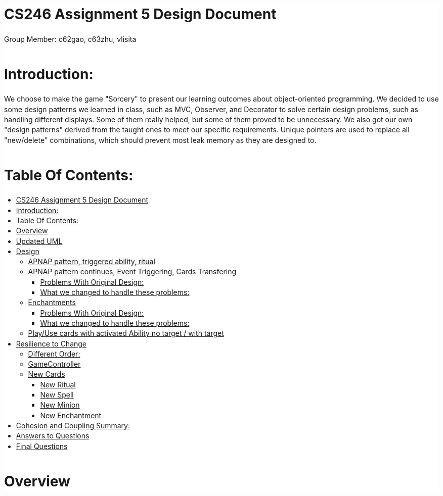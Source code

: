 # CS246 Assignment 5 Design Document
Group Member: c62gao, c63zhu, vlisita
# Introduction:
We choose to make the game "Sorcery" to present our learning outcomes about object-oriented programming. We decided to use some design patterns we learned in class, such as MVC, Observer, and Decorator to solve certain design problems, such as handling different displays. Some of them really helped, but some of them proved to be unnecessary. We also got our own "design patterns" derived from the taught ones to meet our specific requirements. Unique pointers are used to replace all "new/delete" combinations, which should prevent most leak memory as they are designed to.
# Table Of Contents:
- [CS246 Assignment 5 Design Document](#cs246-assignment-5-design-document)
- [Introduction:](#introduction)
- [Table Of Contents:](#table-of-contents)
- [Overview](#overview)
- [Updated  UML](#updated--uml)
- [Design](#design)
  - [APNAP pattern, triggered ability, ritual](#apnap-pattern-triggered-ability-ritual)
  - [APNAP pattern continues, Event Triggering, Cards Transfering](#apnap-pattern-continues-event-triggering-cards-transfering)
    - [Problems With Original Design:](#problems-with-original-design)
    - [What we changed to handle these problems:](#what-we-changed-to-handle-these-problems)
  - [Enchantments](#enchantments)
    - [Problems With Original Design:](#problems-with-original-design-1)
    - [What we changed to handle these problems:](#what-we-changed-to-handle-these-problems-1)
  - [Play/Use cards with activated Ability no target / with target](#playuse-cards-with-activated-ability-no-target--with-target)
- [Resilience to Change](#resilience-to-change)
  - [Different Order:](#different-order)
  - [GameController](#gamecontroller)
  - [New Cards](#new-cards)
    - [New Ritual](#new-ritual)
    - [New Spell](#new-spell)
    - [New Minion](#new-minion)
    - [New Enchantment](#new-enchantment)
- [Cohesion and Coupling Summary:](#cohesion-and-coupling-summary)
- [Answers to Questions](#answers-to-questions)
- [Final Questions](#final-questions)

# Overview